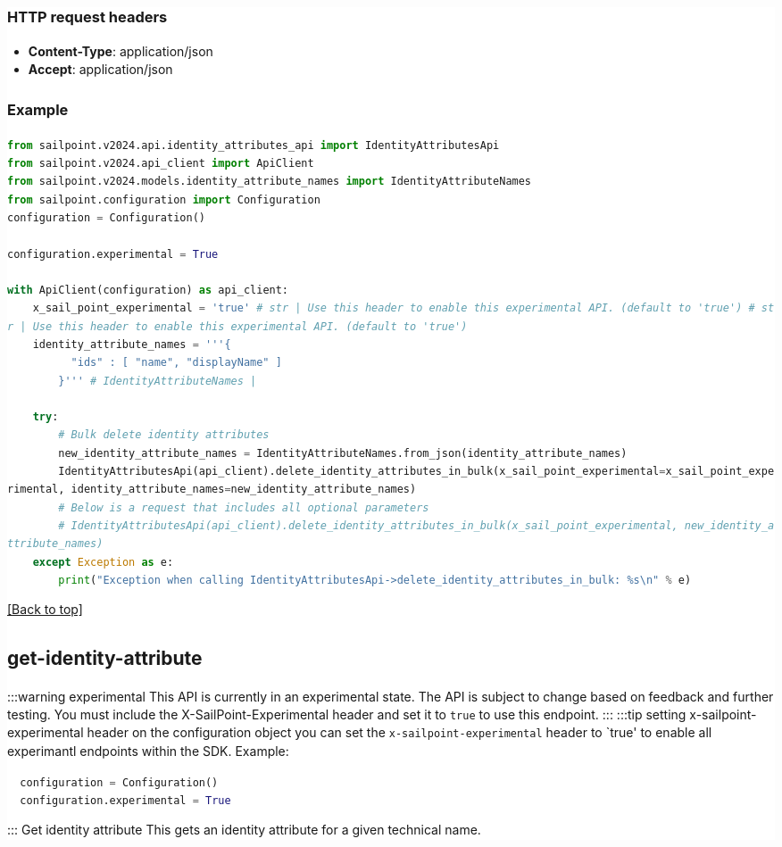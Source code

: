 ### HTTP request headers
 - **Content-Type**: application/json
 - **Accept**: application/json

### Example

```python
from sailpoint.v2024.api.identity_attributes_api import IdentityAttributesApi
from sailpoint.v2024.api_client import ApiClient
from sailpoint.v2024.models.identity_attribute_names import IdentityAttributeNames
from sailpoint.configuration import Configuration
configuration = Configuration()

configuration.experimental = True

with ApiClient(configuration) as api_client:
    x_sail_point_experimental = 'true' # str | Use this header to enable this experimental API. (default to 'true') # str | Use this header to enable this experimental API. (default to 'true')
    identity_attribute_names = '''{
          "ids" : [ "name", "displayName" ]
        }''' # IdentityAttributeNames | 

    try:
        # Bulk delete identity attributes
        new_identity_attribute_names = IdentityAttributeNames.from_json(identity_attribute_names)
        IdentityAttributesApi(api_client).delete_identity_attributes_in_bulk(x_sail_point_experimental=x_sail_point_experimental, identity_attribute_names=new_identity_attribute_names)
        # Below is a request that includes all optional parameters
        # IdentityAttributesApi(api_client).delete_identity_attributes_in_bulk(x_sail_point_experimental, new_identity_attribute_names)
    except Exception as e:
        print("Exception when calling IdentityAttributesApi->delete_identity_attributes_in_bulk: %s\n" % e)
```



[[Back to top]](#) 

## get-identity-attribute
:::warning experimental 
This API is currently in an experimental state. The API is subject to change based on feedback and further testing. You must include the X-SailPoint-Experimental header and set it to `true` to use this endpoint.
:::
:::tip setting x-sailpoint-experimental header
 on the configuration object you can set the `x-sailpoint-experimental` header to `true' to enable all experimantl endpoints within the SDK.
 Example:
 ```python
   configuration = Configuration()
   configuration.experimental = True
 ```
:::
Get identity attribute
This gets an identity attribute for a given technical name.

